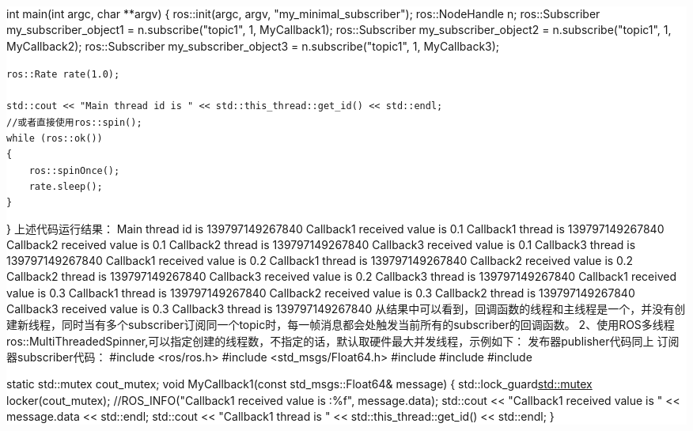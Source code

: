 int main(int argc, char **argv)
{
    ros::init(argc, argv, "my_minimal_subscriber");
    ros::NodeHandle n;
    ros::Subscriber my_subscriber_object1 = n.subscribe("topic1", 1, MyCallback1);
    ros::Subscriber my_subscriber_object2 = n.subscribe("topic1", 1, MyCallback2);
    ros::Subscriber my_subscriber_object3 = n.subscribe("topic1", 1, MyCallback3);

    ros::Rate rate(1.0);

    std::cout << "Main thread id is " << std::this_thread::get_id() << std::endl;
    //或者直接使用ros::spin();
    while (ros::ok())
    {
        ros::spinOnce();
        rate.sleep();
    }
}
上述代码运行结果：
Main thread id is 139797149267840
Callback1 received value is 0.1
Callback1 thread is 139797149267840
Callback2 received value is 0.1
Callback2 thread is 139797149267840
Callback3 received value is 0.1
Callback3 thread is 139797149267840
Callback1 received value is 0.2
Callback1 thread is 139797149267840
Callback2 received value is 0.2
Callback2 thread is 139797149267840
Callback3 received value is 0.2
Callback3 thread is 139797149267840
Callback1 received value is 0.3
Callback1 thread is 139797149267840
Callback2 received value is 0.3
Callback2 thread is 139797149267840
Callback3 received value is 0.3
Callback3 thread is 139797149267840
从结果中可以看到，回调函数的线程和主线程是一个，并没有创建新线程，同时当有多个subscriber订阅同一个topic时，每一帧消息都会处触发当前所有的subscriber的回调函数。
2、使用ROS多线程ros::MultiThreadedSpinner,可以指定创建的线程数，不指定的话，默认取硬件最大并发线程，示例如下：
发布器publisher代码同上
订阅器subscriber代码：
#include <ros/ros.h>
#include <std_msgs/Float64.h>
#include <iostream>
#include <thread>
#include <mutex>

static std::mutex cout_mutex;
void MyCallback1(const std_msgs::Float64& message)
{
    std::lock_guard<std::mutex> locker(cout_mutex);
    //ROS_INFO("Callback1 received value is :%f", message.data);
    std::cout << "Callback1 received value is " << message.data << std::endl;
    std::cout << "Callback1 thread is " << std::this_thread::get_id() << std::endl;
}
